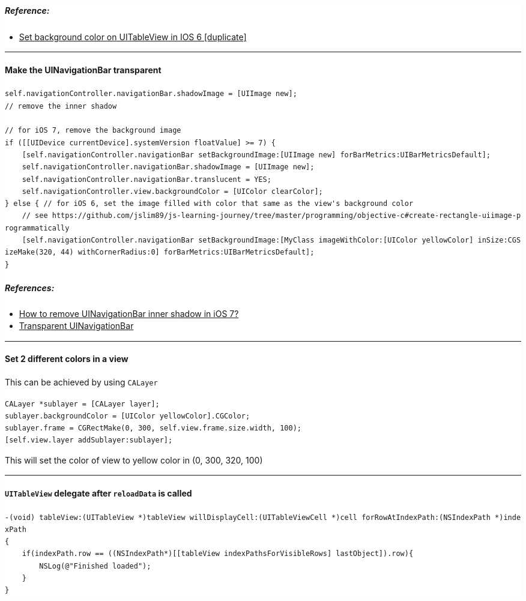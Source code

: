 ##### Reference:

- [Set background color on UITableView in IOS 6 [duplicate]](http://stackoverflow.com/questions/12617913/set-background-color-on-uitableview-in-ios-6/12617972#12617972)

---

#### Make the UINavigationBar transparent

```obj-c
self.navigationController.navigationBar.shadowImage = [UIImage new];
// remove the inner shadow

// for iOS 7, remove the background image
if ([[UIDevice currentDevice].systemVersion floatValue] >= 7) {
    [self.navigationController.navigationBar setBackgroundImage:[UIImage new] forBarMetrics:UIBarMetricsDefault];
    self.navigationController.navigationBar.shadowImage = [UIImage new];
    self.navigationController.navigationBar.translucent = YES;
    self.navigationController.view.backgroundColor = [UIColor clearColor];
} else { // for iOS 6, set the image filled with color that same as the view's background color
    // see https://github.com/jslim89/js-learning-journey/tree/master/programming/objective-c#create-rectangle-uiimage-programmatically
    [self.navigationController.navigationBar setBackgroundImage:[MyClass imageWithColor:[UIColor yellowColor] inSize:CGSizeMake(320, 44) withCornerRadius:0] forBarMetrics:UIBarMetricsDefault];
}
```

##### References:

- [How to remove UINavigationBar inner shadow in iOS 7?](http://stackoverflow.com/questions/18160173/how-to-remove-uinavigationbar-inner-shadow-in-ios-7/19279550#19279550)
- [Transparent UINavigationBar](http://stackoverflow.com/questions/21850622/transparent-uinavigationbar/21850947#21850947)

---

#### Set 2 different colors in a view

This can be achieved by using `CALayer`

```obj-c
CALayer *sublayer = [CALayer layer];
sublayer.backgroundColor = [UIColor yellowColor].CGColor;
sublayer.frame = CGRectMake(0, 300, self.view.frame.size.width, 100);
[self.view.layer addSublayer:sublayer];
```

This will set the color of view to yellow color in (0, 300, 320, 100)

---

#### `UITableView` delegate after `reloadData` is called

```obj-c
-(void) tableView:(UITableView *)tableView willDisplayCell:(UITableViewCell *)cell forRowAtIndexPath:(NSIndexPath *)indexPath
{
    if(indexPath.row == ((NSIndexPath*)[[tableView indexPathsForVisibleRows] lastObject]).row){
        NSLog(@"Finished loaded");
    }
}
```
